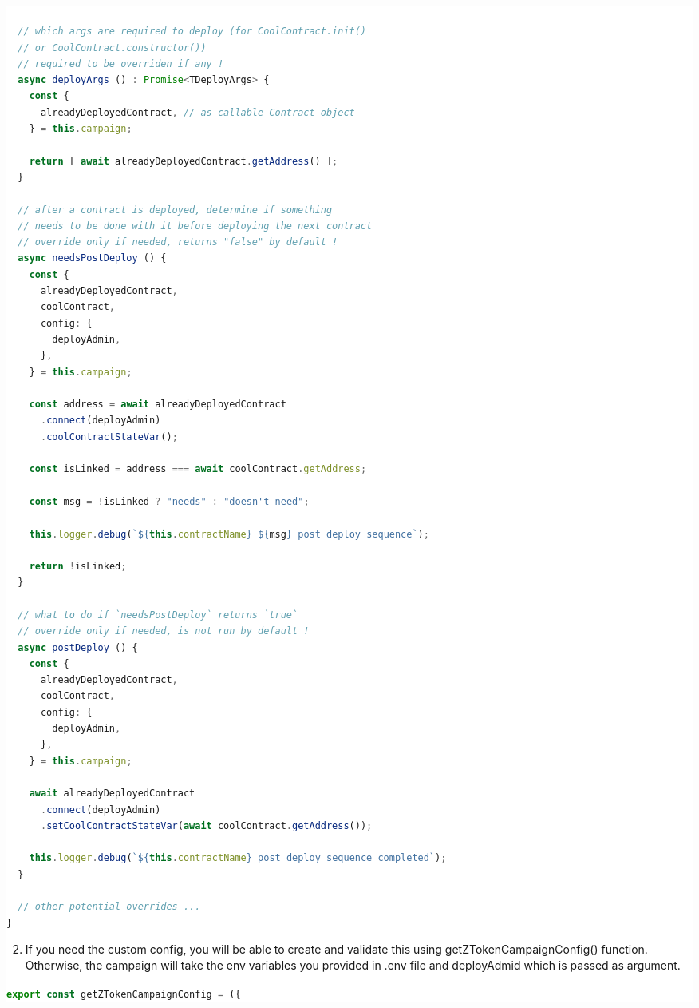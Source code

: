 ```typescript

  // which args are required to deploy (for CoolContract.init()
  // or CoolContract.constructor())
  // required to be overriden if any !
  async deployArgs () : Promise<TDeployArgs> {
    const {
      alreadyDeployedContract, // as callable Contract object
    } = this.campaign;

    return [ await alreadyDeployedContract.getAddress() ];
  }

  // after a contract is deployed, determine if something
  // needs to be done with it before deploying the next contract
  // override only if needed, returns "false" by default !
  async needsPostDeploy () {
    const {
      alreadyDeployedContract,
      coolContract,
      config: {
        deployAdmin,
      },
    } = this.campaign;

    const address = await alreadyDeployedContract
      .connect(deployAdmin)
      .coolContractStateVar();

    const isLinked = address === await coolContract.getAddress;

    const msg = !isLinked ? "needs" : "doesn't need";

    this.logger.debug(`${this.contractName} ${msg} post deploy sequence`);

    return !isLinked;
  }

  // what to do if `needsPostDeploy` returns `true`
  // override only if needed, is not run by default !
  async postDeploy () {
    const {
      alreadyDeployedContract,
      coolContract,
      config: {
        deployAdmin,
      },
    } = this.campaign;

    await alreadyDeployedContract
      .connect(deployAdmin)
      .setCoolContractStateVar(await coolContract.getAddress());

    this.logger.debug(`${this.contractName} post deploy sequence completed`);
  }

  // other potential overrides ...
}
```
2. If you need the custom config, you will be able to create and validate this using getZTokenCampaignConfig() function. Otherwise, the campaign will take the env variables you provided in .env file and deployAdmid which is passed as argument.
```typescript
export const getZTokenCampaignConfig = ({
```